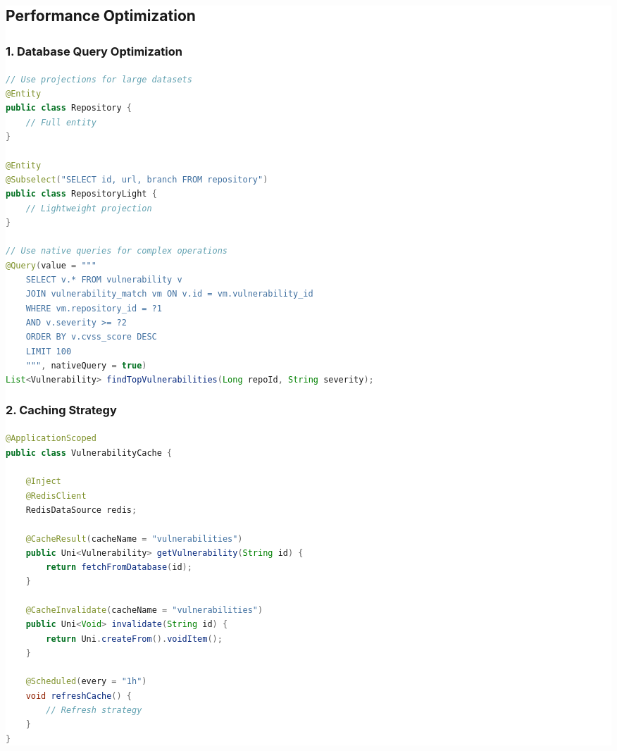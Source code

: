## Performance Optimization

### 1. Database Query Optimization

```java
// Use projections for large datasets
@Entity
public class Repository {
    // Full entity
}

@Entity
@Subselect("SELECT id, url, branch FROM repository")
public class RepositoryLight {
    // Lightweight projection
}

// Use native queries for complex operations
@Query(value = """
    SELECT v.* FROM vulnerability v
    JOIN vulnerability_match vm ON v.id = vm.vulnerability_id
    WHERE vm.repository_id = ?1
    AND v.severity >= ?2
    ORDER BY v.cvss_score DESC
    LIMIT 100
    """, nativeQuery = true)
List<Vulnerability> findTopVulnerabilities(Long repoId, String severity);
```

### 2. Caching Strategy

```java
@ApplicationScoped
public class VulnerabilityCache {
    
    @Inject
    @RedisClient
    RedisDataSource redis;
    
    @CacheResult(cacheName = "vulnerabilities")
    public Uni<Vulnerability> getVulnerability(String id) {
        return fetchFromDatabase(id);
    }
    
    @CacheInvalidate(cacheName = "vulnerabilities")
    public Uni<Void> invalidate(String id) {
        return Uni.createFrom().voidItem();
    }
    
    @Scheduled(every = "1h")
    void refreshCache() {
        // Refresh strategy
    }
}
```
